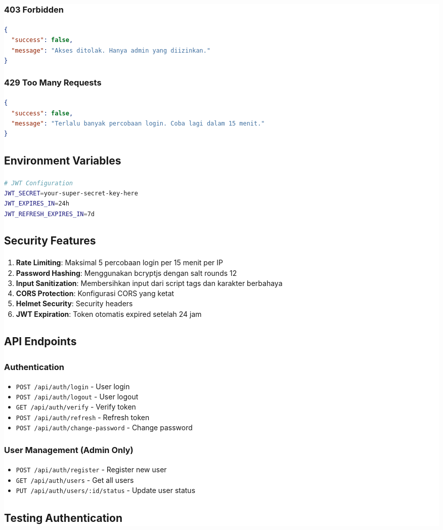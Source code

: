 ### 403 Forbidden
```json
{
  "success": false,
  "message": "Akses ditolak. Hanya admin yang diizinkan."
}
```

### 429 Too Many Requests
```json
{
  "success": false,
  "message": "Terlalu banyak percobaan login. Coba lagi dalam 15 menit."
}
```

## Environment Variables

```bash
# JWT Configuration
JWT_SECRET=your-super-secret-key-here
JWT_EXPIRES_IN=24h
JWT_REFRESH_EXPIRES_IN=7d
```

## Security Features

1. **Rate Limiting**: Maksimal 5 percobaan login per 15 menit per IP
2. **Password Hashing**: Menggunakan bcryptjs dengan salt rounds 12
3. **Input Sanitization**: Membersihkan input dari script tags dan karakter berbahaya
4. **CORS Protection**: Konfigurasi CORS yang ketat
5. **Helmet Security**: Security headers
6. **JWT Expiration**: Token otomatis expired setelah 24 jam

## API Endpoints

### Authentication
- `POST /api/auth/login` - User login
- `POST /api/auth/logout` - User logout
- `GET /api/auth/verify` - Verify token
- `POST /api/auth/refresh` - Refresh token
- `POST /api/auth/change-password` - Change password

### User Management (Admin Only)
- `POST /api/auth/register` - Register new user
- `GET /api/auth/users` - Get all users
- `PUT /api/auth/users/:id/status` - Update user status

## Testing Authentication

